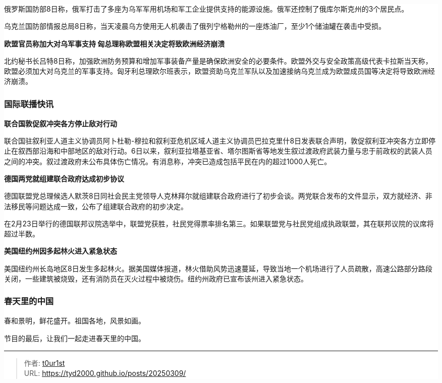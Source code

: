 俄罗斯国防部8日称，俄军打击了多座为乌军军用机场和军工企业提供支持的能源设施。俄军还控制了俄库尔斯克州的3个居民点。

乌克兰国防部情报总局8日称，当天凌晨乌方使用无人机袭击了俄列宁格勒州的一座炼油厂，至少1个储油罐在袭击中受损。

**欧盟官员称加大对乌军事支持 匈总理称欧盟相关决定将致欧洲经济崩溃**

北约秘书长吕特8日称，加强欧洲防务预算和增加军事装备产量是确保欧洲安全的必要条件。欧盟外交与安全政策高级代表卡拉斯当天称，欧盟必须加大对乌克兰的军事支持。匈牙利总理欧尔班表示，欧盟资助乌克兰军队以及加速接纳乌克兰成为欧盟成员国等决定将导致欧洲经济崩溃。

<iframe
    width="100%"
    height="450"
    src="https://content-static.cctvnews.cctv.com/snow-book/video.html?item_id=6918514536214090053&track_id=723ADAA4-925B-48BE-ABC3-76AF7805D6B4_775925487598"
></iframe>

### 国际联播快讯

**联合国敦促叙冲突各方停止敌对行动**

联合国驻叙利亚人道主义协调员阿卜杜勒-穆拉和叙利亚危机区域人道主义协调员巴拉克里什8日发表联合声明，敦促叙利亚冲突各方立即停止在叙西部沿海和中部地区的敌对行动。6日以来，叙利亚拉塔基亚省、塔尔图斯省等地发生叙过渡政府武装力量与忠于前政权的武装人员之间的冲突。叙过渡政府未公布具体伤亡情况。有消息称，冲突已造成包括平民在内的超过1000人死亡。

**德国两党就组建联合政府达成初步协议**

德国联盟党总理候选人默茨8日同社会民主党领导人克林拜尔就组建联合政府进行了初步会谈。两党联合发布的文件显示，双方就经济、非法移民等问题达成一致，公布了组建联合政府的初步决定。

在2月23日举行的德国联邦议院选举中，联盟党获胜，社民党得票率排名第三。如果联盟党与社民党组成执政联盟，其在联邦议院的议席将超过半数。

**美国纽约州因多起林火进入紧急状态**

美国纽约州长岛地区8日发生多起林火。据美国媒体报道，林火借助风势迅速蔓延，导致当地一个机场进行了人员疏散，高速公路部分路段关闭，一些建筑被烧毁，还有消防员在灭火过程中被烧伤。纽约州政府已宣布该州进入紧急状态。

<iframe
    width="100%"
    height="450"
    src="https://content-static.cctvnews.cctv.com/snow-book/video.html?item_id=13386282305353088789&track_id=C9F09B6B-985E-402A-9700-17F8AA888221_775925493400"
></iframe>

### 春天里的中国

春和景明，鲜花盛开。祖国各地，风景如画。

节目的最后，让我们一起走进春天里的中国。

<iframe
    width="100%"
    height="450"
    src="https://content-static.cctvnews.cctv.com/snow-book/video.html?item_id=6169107416329579684&track_id=9D67925E-4213-4093-BED5-AFD40D2032C0_775925499022"
></iframe>


---

> 作者: [t0ur1st](https://github.com/tyd2000)  
> URL: https://tyd2000.github.io/posts/20250309/  

